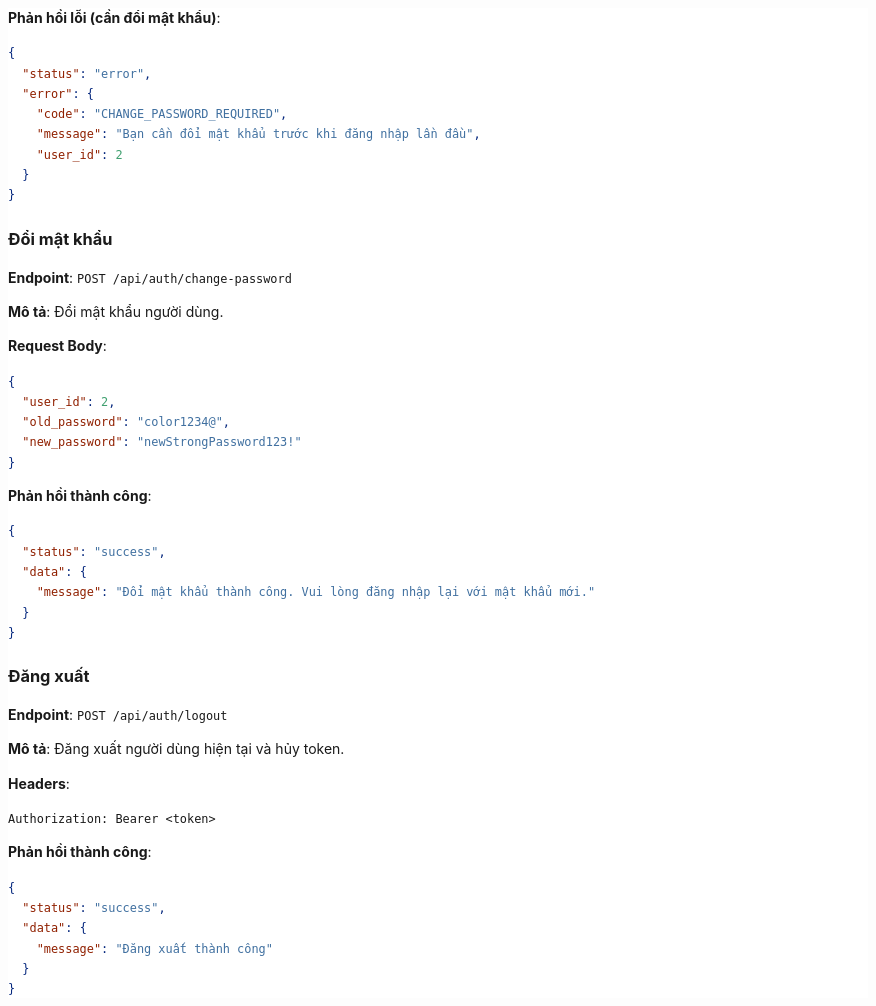 **Phản hồi lỗi (cần đổi mật khẩu)**:
```json
{
  "status": "error",
  "error": {
    "code": "CHANGE_PASSWORD_REQUIRED",
    "message": "Bạn cần đổi mật khẩu trước khi đăng nhập lần đầu",
    "user_id": 2
  }
}
```

### Đổi mật khẩu
**Endpoint**: `POST /api/auth/change-password`

**Mô tả**: Đổi mật khẩu người dùng.

**Request Body**:
```json
{
  "user_id": 2,
  "old_password": "color1234@",
  "new_password": "newStrongPassword123!"
}
```

**Phản hồi thành công**:
```json
{
  "status": "success",
  "data": {
    "message": "Đổi mật khẩu thành công. Vui lòng đăng nhập lại với mật khẩu mới."
  }
}
```

### Đăng xuất
**Endpoint**: `POST /api/auth/logout`

**Mô tả**: Đăng xuất người dùng hiện tại và hủy token.

**Headers**:
```
Authorization: Bearer <token>
```

**Phản hồi thành công**:
```json
{
  "status": "success",
  "data": {
    "message": "Đăng xuất thành công"
  }
}
```
